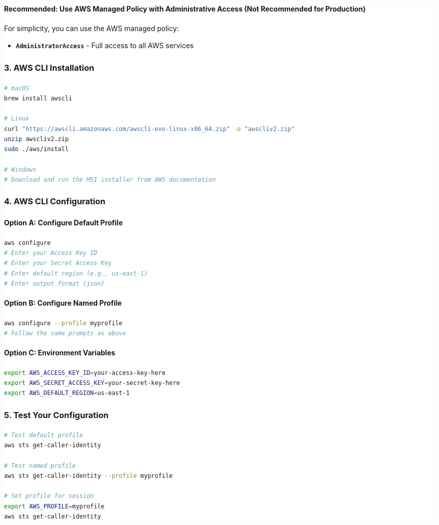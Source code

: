 #### Recommended: Use AWS Managed Policy with Administrative Access (Not Recommended for Production)
For simplicity, you can use the AWS managed policy:
- **`AdministratorAccess`** - Full access to all AWS services

### 3. AWS CLI Installation
```bash
# macOS
brew install awscli

# Linux
curl "https://awscli.amazonaws.com/awscli-exe-linux-x86_64.zip" -o "awscliv2.zip"
unzip awscliv2.zip
sudo ./aws/install

# Windows
# Download and run the MSI installer from AWS documentation
```

### 4. AWS CLI Configuration

#### Option A: Configure Default Profile
```bash
aws configure
# Enter your Access Key ID
# Enter your Secret Access Key
# Enter default region (e.g., us-east-1)
# Enter output format (json)
```

#### Option B: Configure Named Profile
```bash
aws configure --profile myprofile
# Follow the same prompts as above
```

#### Option C: Environment Variables
```bash
export AWS_ACCESS_KEY_ID=your-access-key-here
export AWS_SECRET_ACCESS_KEY=your-secret-key-here
export AWS_DEFAULT_REGION=us-east-1
```

### 5. Test Your Configuration
```bash
# Test default profile
aws sts get-caller-identity

# Test named profile
aws sts get-caller-identity --profile myprofile

# Set profile for session
export AWS_PROFILE=myprofile
aws sts get-caller-identity
```

